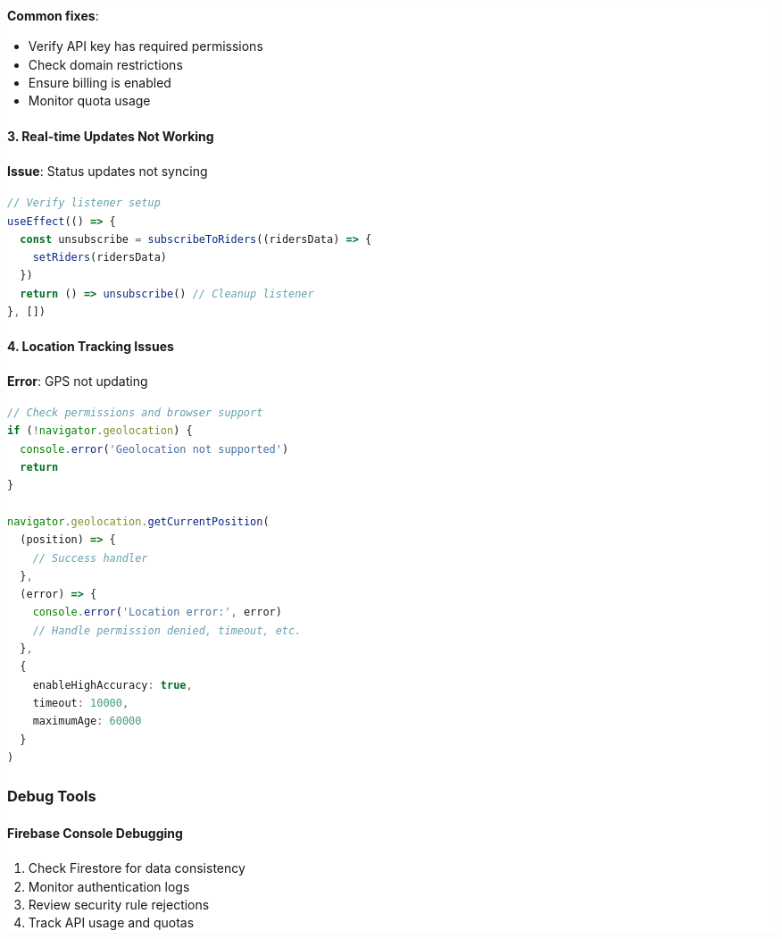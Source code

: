 **Common fixes**:
- Verify API key has required permissions
- Check domain restrictions
- Ensure billing is enabled
- Monitor quota usage

#### 3. Real-time Updates Not Working

**Issue**: Status updates not syncing
```typescript
// Verify listener setup
useEffect(() => {
  const unsubscribe = subscribeToRiders((ridersData) => {
    setRiders(ridersData)
  })
  return () => unsubscribe() // Cleanup listener
}, [])
```

#### 4. Location Tracking Issues

**Error**: GPS not updating
```typescript
// Check permissions and browser support
if (!navigator.geolocation) {
  console.error('Geolocation not supported')
  return
}

navigator.geolocation.getCurrentPosition(
  (position) => {
    // Success handler
  },
  (error) => {
    console.error('Location error:', error)
    // Handle permission denied, timeout, etc.
  },
  { 
    enableHighAccuracy: true,
    timeout: 10000,
    maximumAge: 60000
  }
)
```

### Debug Tools

#### Firebase Console Debugging
1. Check Firestore for data consistency
2. Monitor authentication logs
3. Review security rule rejections
4. Track API usage and quotas
